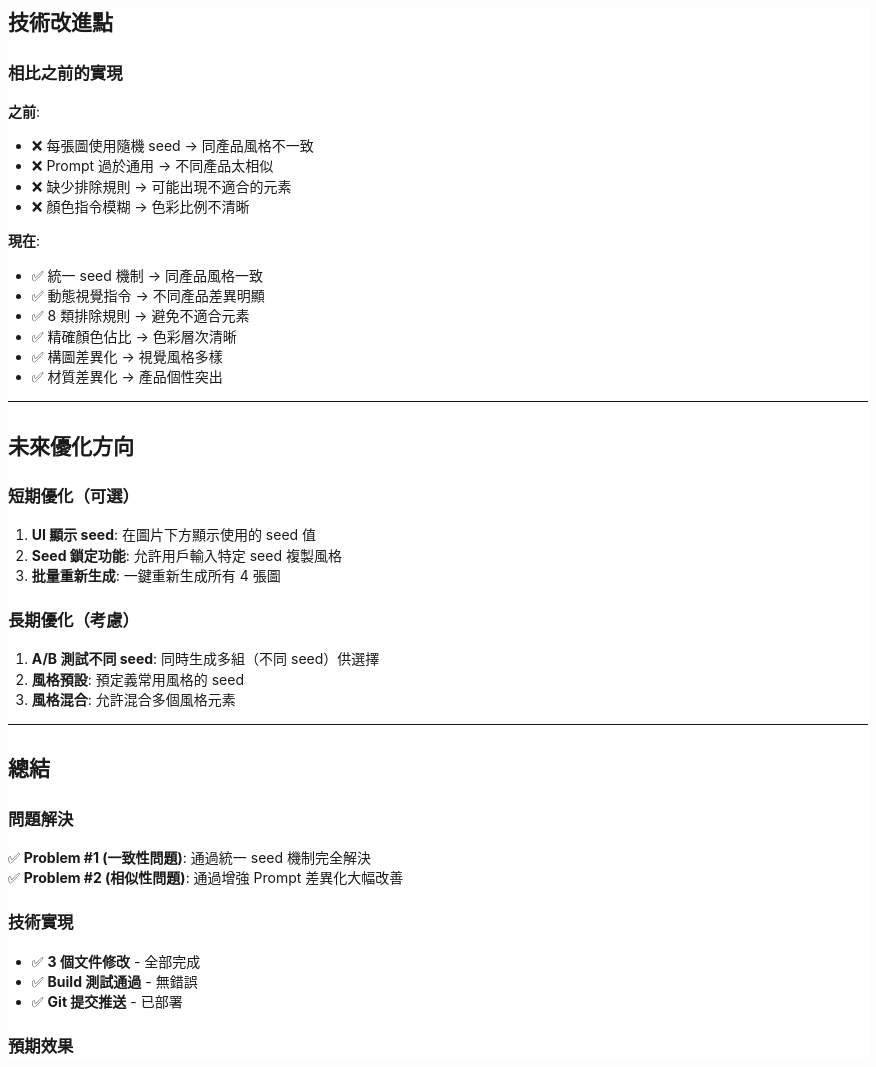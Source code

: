 ## 技術改進點

### 相比之前的實現

**之前**:
- ❌ 每張圖使用隨機 seed → 同產品風格不一致
- ❌ Prompt 過於通用 → 不同產品太相似
- ❌ 缺少排除規則 → 可能出現不適合的元素
- ❌ 顏色指令模糊 → 色彩比例不清晰

**現在**:
- ✅ 統一 seed 機制 → 同產品風格一致
- ✅ 動態視覺指令 → 不同產品差異明顯
- ✅ 8 類排除規則 → 避免不適合元素
- ✅ 精確顏色佔比 → 色彩層次清晰
- ✅ 構圖差異化 → 視覺風格多樣
- ✅ 材質差異化 → 產品個性突出

---

## 未來優化方向

### 短期優化（可選）

1. **UI 顯示 seed**: 在圖片下方顯示使用的 seed 值
2. **Seed 鎖定功能**: 允許用戶輸入特定 seed 複製風格
3. **批量重新生成**: 一鍵重新生成所有 4 張圖

### 長期優化（考慮）

1. **A/B 測試不同 seed**: 同時生成多組（不同 seed）供選擇
2. **風格預設**: 預定義常用風格的 seed
3. **風格混合**: 允許混合多個風格元素

---

## 總結

### 問題解決

✅ **Problem #1 (一致性問題)**: 通過統一 seed 機制完全解決  
✅ **Problem #2 (相似性問題)**: 通過增強 Prompt 差異化大幅改善

### 技術實現

- ✅ **3 個文件修改** - 全部完成
- ✅ **Build 測試通過** - 無錯誤
- ✅ **Git 提交推送** - 已部署

### 預期效果

